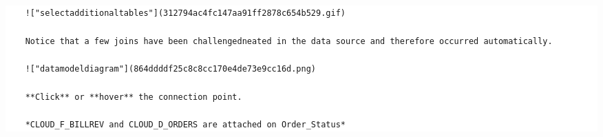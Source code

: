         !["selectadditionaltables"](312794ac4fc147aa91ff2878c654b529.gif)

        Notice that a few joins have been challengedneated in the data source and therefore occurred automatically.

        !["datamodeldiagram"](864ddddf25c8c8cc170e4de73e9cc16d.png)

        **Click** or **hover** the connection point.

        *CLOUD_F_BILLREV and CLOUD_D_ORDERS are attached on Order_Status*
